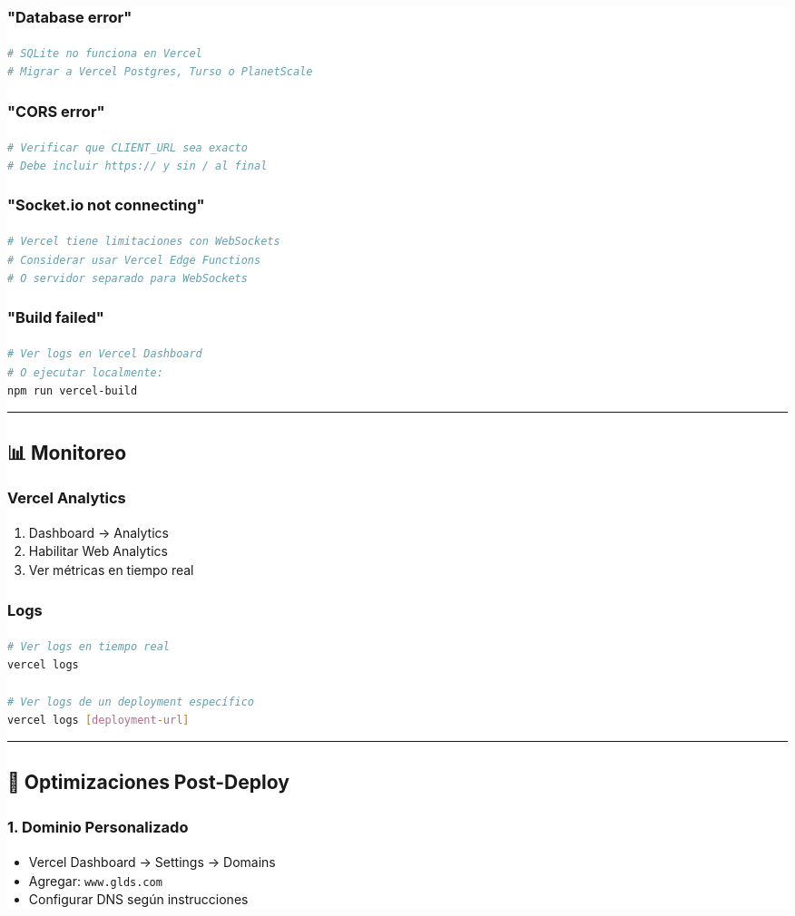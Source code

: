 ### "Database error"
```bash
# SQLite no funciona en Vercel
# Migrar a Vercel Postgres, Turso o PlanetScale
```

### "CORS error"
```bash
# Verificar que CLIENT_URL sea exacto
# Debe incluir https:// y sin / al final
```

### "Socket.io not connecting"
```bash
# Vercel tiene limitaciones con WebSockets
# Considerar usar Vercel Edge Functions
# O servidor separado para WebSockets
```

### "Build failed"
```bash
# Ver logs en Vercel Dashboard
# O ejecutar localmente:
npm run vercel-build
```

---

## 📊 Monitoreo

### Vercel Analytics
1. Dashboard → Analytics
2. Habilitar Web Analytics
3. Ver métricas en tiempo real

### Logs
```bash
# Ver logs en tiempo real
vercel logs

# Ver logs de un deployment específico
vercel logs [deployment-url]
```

---

## 🚀 Optimizaciones Post-Deploy

### 1. Dominio Personalizado
- Vercel Dashboard → Settings → Domains
- Agregar: `www.glds.com`
- Configurar DNS según instrucciones
